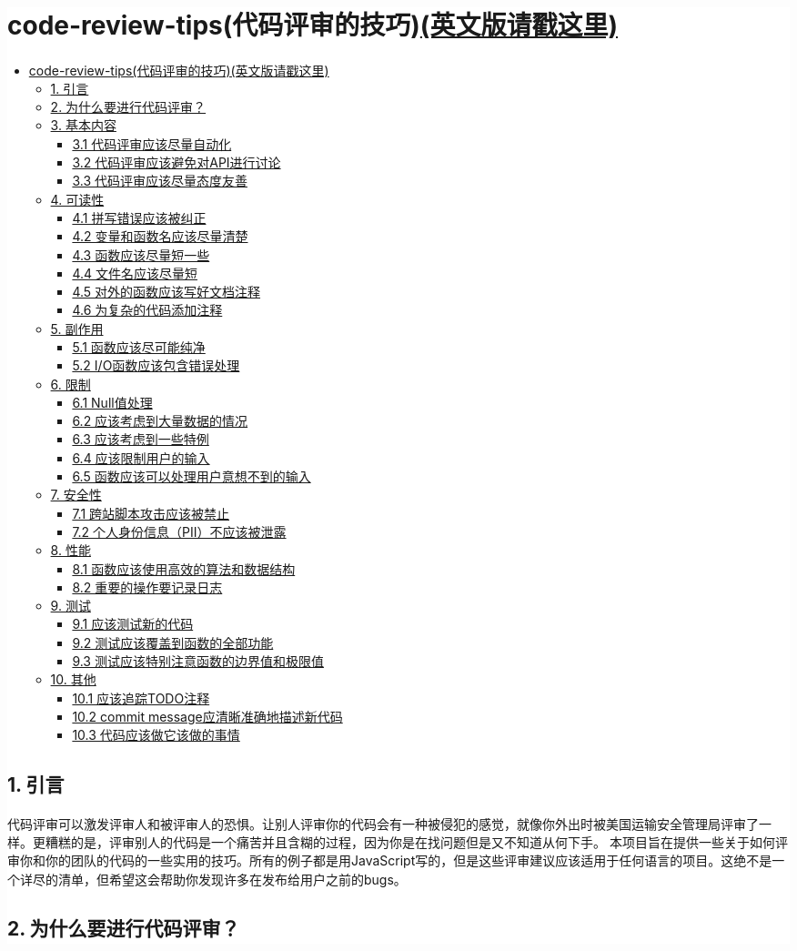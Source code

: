# code-review-tips(代码评审的技巧)[(英文版请戳这里)](https://github.com/ryanmcdermott/code-review-tips)

- [code-review-tips(代码评审的技巧)(英文版请戳这里)](#code-review-tipshttps---githubcom-ryanmcdermott-code-review-tips)
  - [1. 引言](#1)
  - [2. 为什么要进行代码评审？](#2)
  - [3. 基本内容](#3)
    - [3.1 代码评审应该尽量自动化](#31)
    - [3.2 代码评审应该避免对API进行讨论](#32-api)
    - [3.3 代码评审应该尽量态度友善](#33)
  - [4. 可读性](#4)
    - [4.1 拼写错误应该被纠正](#41)
    - [4.2 变量和函数名应该尽量清楚](#42)
    - [4.3 函数应该尽量短一些](#43)
    - [4.4 文件名应该尽量短](#44)
    - [4.5 对外的函数应该写好文档注释](#45)
    - [4.6 为复杂的代码添加注释](#46)
  - [5. 副作用](#5)
    - [5.1 函数应该尽可能纯净](#51)
    - [5.2 I/O函数应该包含错误处理](#52-i-o)
  - [6. 限制](#6)
    - [6.1 Null值处理](#61-null)
    - [6.2 应该考虑到大量数据的情况](#62)
    - [6.3 应该考虑到一些特例](#63)
    - [6.4 应该限制用户的输入](#64)
    - [6.5 函数应该可以处理用户意想不到的输入](#65)
  - [7. 安全性](#7)
    - [7.1 跨站脚本攻击应该被禁止](#71)
    - [7.2 个人身份信息（PII）不应该被泄露](#72-pii)
  - [8. 性能](#8)
    - [8.1 函数应该使用高效的算法和数据结构](#81)
    - [8.2 重要的操作要记录日志](#82)
  - [9. 测试](#9)
    - [9.1 应该测试新的代码](#91)
    - [9.2 测试应该覆盖到函数的全部功能](#92)
    - [9.3 测试应该特别注意函数的边界值和极限值](#93)
  - [10. 其他](#10)
    - [10.1 应该追踪TODO注释](#101-todo)
    - [10.2 commit message应清晰准确地描述新代码](#102-commit-message)
    - [10.3 代码应该做它该做的事情](#103)

## 1. 引言

代码评审可以激发评审人和被评审人的恐惧。让别人评审你的代码会有一种被侵犯的感觉，就像你外出时被美国运输安全管理局评审了一样。更糟糕的是，评审别人的代码是一个痛苦并且含糊的过程，因为你是在找问题但是又不知道从何下手。
本项目旨在提供一些关于如何评审你和你的团队的代码的一些实用的技巧。所有的例子都是用JavaScript写的，但是这些评审建议应该适用于任何语言的项目。这绝不是一个详尽的清单，但希望这会帮助你发现许多在发布给用户之前的bugs。

## 2. 为什么要进行代码评审？
